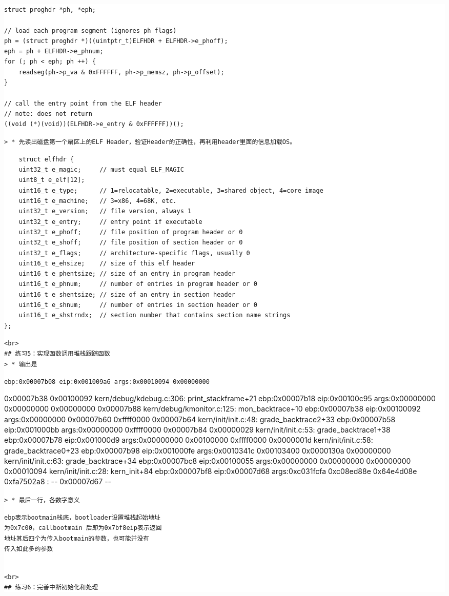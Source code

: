    struct proghdr *ph, *eph;

    // load each program segment (ignores ph flags)
    ph = (struct proghdr *)((uintptr_t)ELFHDR + ELFHDR->e_phoff);
    eph = ph + ELFHDR->e_phnum;
    for (; ph < eph; ph ++) {
        readseg(ph->p_va & 0xFFFFFF, ph->p_memsz, ph->p_offset);
    }

    // call the entry point from the ELF header
    // note: does not return
    ((void (*)(void))(ELFHDR->e_entry & 0xFFFFFF))();
```
> * 先读出磁盘第一个扇区上的ELF Header，验证Header的正确性，再利用header里面的信息加载OS。
```
    	struct elfhdr {
        uint32_t e_magic;     // must equal ELF_MAGIC
        uint8_t e_elf[12];
        uint16_t e_type;      // 1=relocatable, 2=executable, 3=shared object, 4=core image
        uint16_t e_machine;   // 3=x86, 4=68K, etc.
        uint32_t e_version;   // file version, always 1
        uint32_t e_entry;     // entry point if executable
        uint32_t e_phoff;     // file position of program header or 0
        uint32_t e_shoff;     // file position of section header or 0
        uint32_t e_flags;     // architecture-specific flags, usually 0
        uint16_t e_ehsize;    // size of this elf header
        uint16_t e_phentsize; // size of an entry in program header
        uint16_t e_phnum;     // number of entries in program header or 0
        uint16_t e_shentsize; // size of an entry in section header
        uint16_t e_shnum;     // number of entries in section header or 0
        uint16_t e_shstrndx;  // section number that contains section name strings
	};
```
<br>
## 练习5：实现函数调用堆栈跟踪函数
> * 输出是
```
    ebp:0x00007b08 eip:0x001009a6 args:0x00010094 0x00000000 
0x00007b38 0x00100092 
    kern/debug/kdebug.c:306: print_stackframe+21
    ebp:0x00007b18 eip:0x00100c95 args:0x00000000 0x00000000
    0x00000000 0x00007b88 
    kern/debug/kmonitor.c:125: mon_backtrace+10
    ebp:0x00007b38 eip:0x00100092 args:0x00000000 0x00007b60 0xffff0000 0x00007b64 
    kern/init/init.c:48: grade_backtrace2+33
    ebp:0x00007b58 eip:0x001000bb args:0x00000000 0xffff0000 0x00007b84 0x00000029 
    kern/init/init.c:53: grade_backtrace1+38
    ebp:0x00007b78 eip:0x001000d9 args:0x00000000 0x00100000 0xffff0000 0x0000001d 
    kern/init/init.c:58: grade_backtrace0+23
    ebp:0x00007b98 eip:0x001000fe args:0x0010341c 0x00103400 0x0000130a 0x00000000 
    kern/init/init.c:63: grade_backtrace+34
    ebp:0x00007bc8 eip:0x00100055 args:0x00000000 0x00000000 0x00000000 0x00010094 
    kern/init/init.c:28: kern_init+84
    ebp:0x00007bf8 eip:0x00007d68 args:0xc031fcfa 0xc08ed88e 0x64e4d08e 0xfa7502a8 
    <unknow>: -- 0x00007d67 --
```
> * 最后一行，各数字意义
```
    ebp表示bootmain栈底，bootloader设置堆栈起始地址
    为0x7c00，callbootmain 后即为0x7bf8eip表示返回
    地址其后四个为传入bootmain的参数，也可能并没有
    传入如此多的参数
```

<br>
## 练习6：完善中断初始化和处理
```